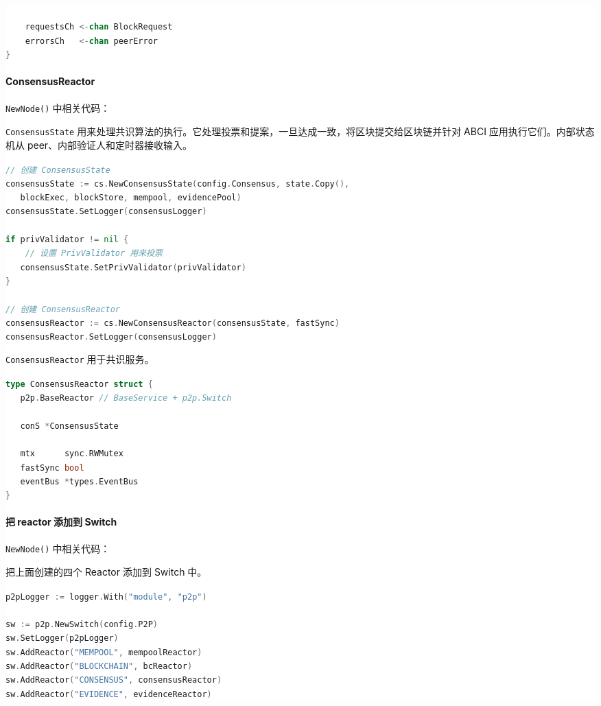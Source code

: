 ```go

	requestsCh <-chan BlockRequest
	errorsCh   <-chan peerError
}
```

#### ConsensusReactor

 `NewNode()` 中相关代码：

`ConsensusState` 用来处理共识算法的执行。它处理投票和提案，一旦达成一致，将区块提交给区块链并针对 ABCI 应用执行它们。内部状态机从 peer、内部验证人和定时器接收输入。

```go
// 创建 ConsensusState
consensusState := cs.NewConsensusState(config.Consensus, state.Copy(),
   blockExec, blockStore, mempool, evidencePool)
consensusState.SetLogger(consensusLogger)

if privValidator != nil {
    // 设置 PrivValidator 用来投票
   consensusState.SetPrivValidator(privValidator)
}

// 创建 ConsensusReactor
consensusReactor := cs.NewConsensusReactor(consensusState, fastSync)
consensusReactor.SetLogger(consensusLogger)
```

`ConsensusReactor` 用于共识服务。

```go
type ConsensusReactor struct {
   p2p.BaseReactor // BaseService + p2p.Switch

   conS *ConsensusState

   mtx      sync.RWMutex
   fastSync bool
   eventBus *types.EventBus
}
```

#### 把 reactor 添加到 Switch

 `NewNode()` 中相关代码：

把上面创建的四个 Reactor 添加到 Switch 中。

```go
p2pLogger := logger.With("module", "p2p")

sw := p2p.NewSwitch(config.P2P)
sw.SetLogger(p2pLogger)
sw.AddReactor("MEMPOOL", mempoolReactor)
sw.AddReactor("BLOCKCHAIN", bcReactor)
sw.AddReactor("CONSENSUS", consensusReactor)
sw.AddReactor("EVIDENCE", evidenceReactor)
```
